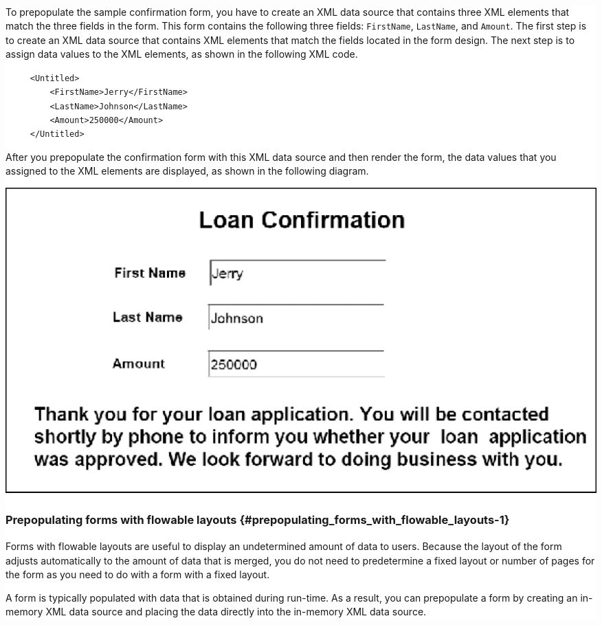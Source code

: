 To prepopulate the sample confirmation form, you have to create an XML data source that contains three XML elements that match the three fields in the form. This form contains the following three fields: `FirstName`, `LastName`, and `Amount`. The first step is to create an XML data source that contains XML elements that match the fields located in the form design. The next step is to assign data values to the XML elements, as shown in the following XML code.

```as3
     <Untitled> 
         <FirstName>Jerry</FirstName> 
         <LastName>Johnson</LastName> 
         <Amount>250000</Amount> 
     </Untitled>
```

After you prepopulate the confirmation form with this XML data source and then render the form, the data values that you assigned to the XML elements are displayed, as shown in the following diagram.

![](assets/pf_pf_confirmxml3.png) 

### Prepopulating forms with flowable layouts {#prepopulating_forms_with_flowable_layouts-1}

Forms with flowable layouts are useful to display an undetermined amount of data to users. Because the layout of the form adjusts automatically to the amount of data that is merged, you do not need to predetermine a fixed layout or number of pages for the form as you need to do with a form with a fixed layout.

A form is typically populated with data that is obtained during run-time. As a result, you can prepopulate a form by creating an in-memory XML data source and placing the data directly into the in-memory XML data source.
